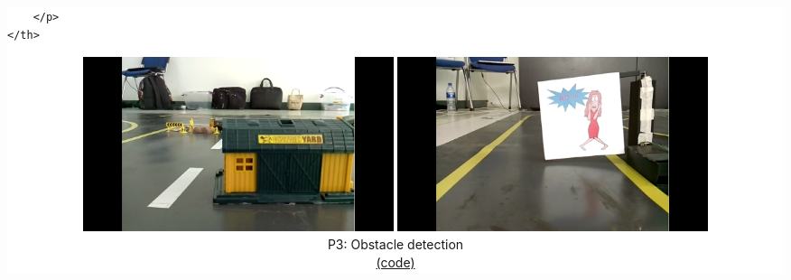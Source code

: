         </p>
    </th>
  </tr>
  
  <tr>
      <th>
        <p align="center">
           <a><img src="docs/img_docs/obstacle.png" alt="Overview" width="40%" height="40%"></a>
           <a><img src="docs/img_docs/sudden_pedestrian.png" alt="Overview" width="40%" height="40%"></a>
           <br>P3: Obstacle detection
           <br><a href="unit_tests/line-obstacle-ir-sensors.py" name="p3_code">(code)</a>
        </p>
    </th>
    <th>
        <p align="center">